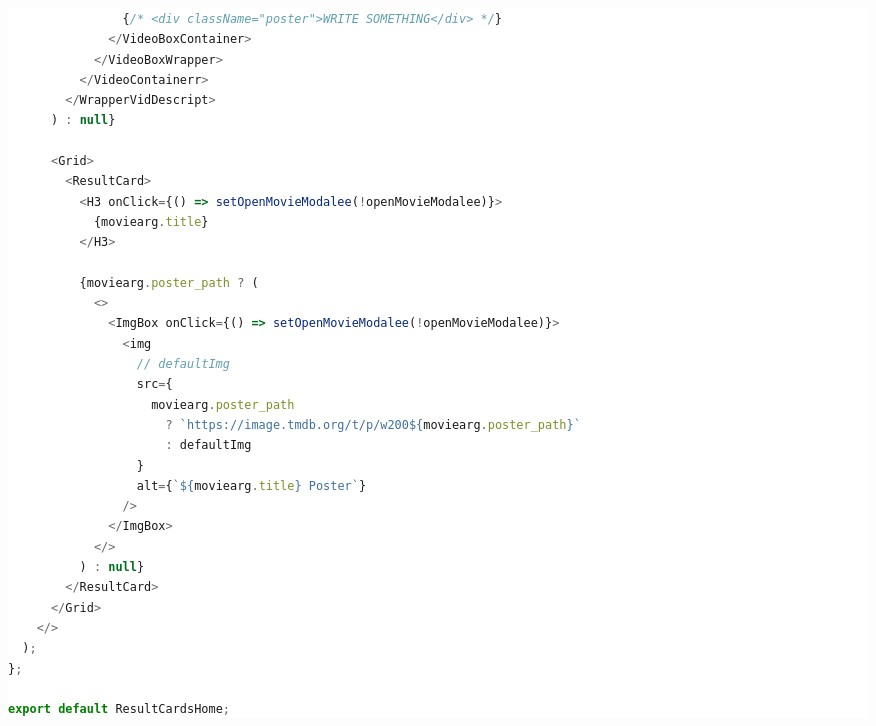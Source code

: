 ```javascript
                {/* <div className="poster">WRITE SOMETHING</div> */}
              </VideoBoxContainer>
            </VideoBoxWrapper>
          </VideoContainerr>
        </WrapperVidDescript>
      ) : null}

      <Grid>
        <ResultCard>
          <H3 onClick={() => setOpenMovieModalee(!openMovieModalee)}>
            {moviearg.title}
          </H3>

          {moviearg.poster_path ? (
            <>
              <ImgBox onClick={() => setOpenMovieModalee(!openMovieModalee)}>
                <img
                  // defaultImg
                  src={
                    moviearg.poster_path
                      ? `https://image.tmdb.org/t/p/w200${moviearg.poster_path}`
                      : defaultImg
                  }
                  alt={`${moviearg.title} Poster`}
                />
              </ImgBox>
            </>
          ) : null}
        </ResultCard>
      </Grid>
    </>
  );
};

export default ResultCardsHome;
```
